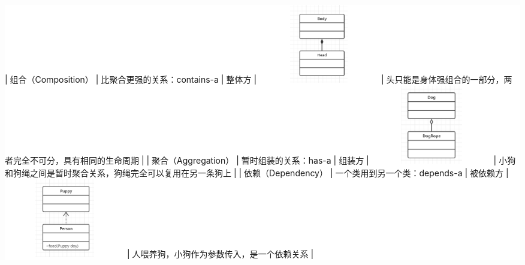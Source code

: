 | 组合（Composition）    | 比聚合更强的关系：contains-a          | 整体方   | <img src="Java基础知识.assets/1573613492265.png" width="200px" height="130px" /> | 头只能是身体强组合的一部分，两者完全不可分，具有相同的生命周期 |
| 聚合（Aggregation）    | 暂时组装的关系：has-a                 | 组装方   | <img src="Java基础知识.assets/1573613727373.png" width="200px" height="130px" /> | 小狗和狗绳之间是暂时聚合关系，狗绳完全可以复用在另一条狗上   |
| 依赖（Dependency）     | 一个类用到另一个类：depends-a         | 被依赖方 | <img src="Java基础知识.assets/1573613887484.png" width="200px" height="130px" /> | 人喂养狗，小狗作为参数传入，是一个依赖关系                   |
